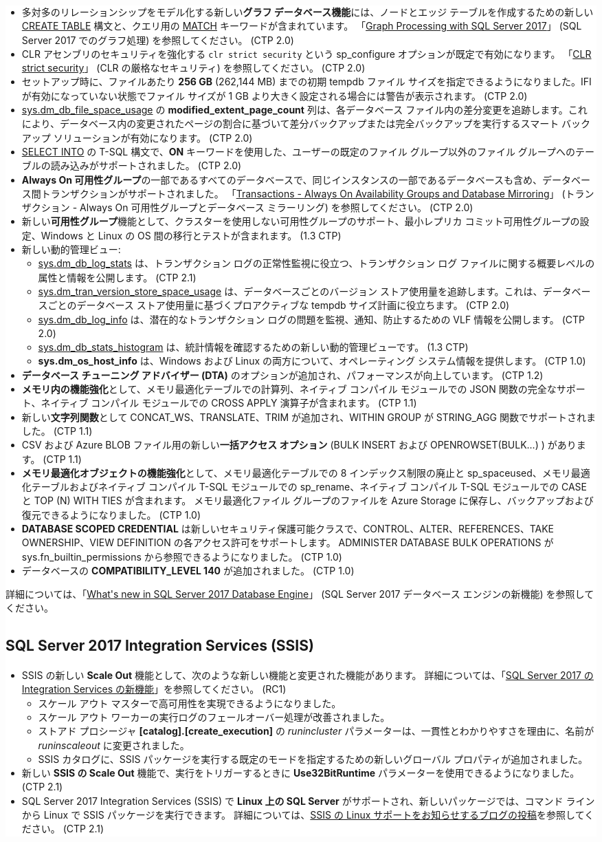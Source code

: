- 多対多のリレーションシップをモデル化する新しい**グラフ データベース機能**には、ノードとエッジ テーブルを作成するための新しい [CREATE TABLE](../t-sql/statements/create-table-sql-graph.md) 構文と、クエリ用の [MATCH](../t-sql/queries/match-sql-graph.md) キーワードが含まれています。 「[Graph Processing with SQL Server 2017](../relational-databases/graphs/sql-graph-overview.md)」 (SQL Server 2017 でのグラフ処理) を参照してください。 (CTP 2.0)
- CLR アセンブリのセキュリティを強化する `clr strict security` という sp_configure オプションが既定で有効になります。 「[CLR strict security](../database-engine/configure-windows/clr-strict-security.md)」 (CLR の厳格なセキュリティ) を参照してください。 (CTP 2.0)
- セットアップ時に、ファイルあたり **256 GB** (262,144 MB) までの初期 tempdb ファイル サイズを指定できるようになりました。IFI が有効になっていない状態でファイル サイズが 1 GB より大きく設定される場合には警告が表示されます。 (CTP 2.0)
- [sys.dm_db_file_space_usage](../relational-databases/system-dynamic-management-views/sys-dm-db-file-space-usage-transact-sql.md) の **modified_extent_page_count** 列は、各データベース ファイル内の差分変更を追跡します。これにより、データベース内の変更されたページの割合に基づいて差分バックアップまたは完全バックアップを実行するスマート バックアップ ソリューションが有効になります。 (CTP 2.0)
- [SELECT INTO](../t-sql/queries/select-into-clause-transact-sql.md) の T-SQL 構文で、**ON** キーワードを使用した、ユーザーの既定のファイル グループ以外のファイル グループへのテーブルの読み込みがサポートされました。 (CTP 2.0)
- **Always On 可用性グループ**の一部であるすべてのデータベースで、同じインスタンスの一部であるデータベースも含め、データベース間トランザクションがサポートされました。 「[Transactions - Always On Availability Groups and Database Mirroring](../database-engine/availability-groups/windows/transactions-always-on-availability-and-database-mirroring.md)」 (トランザクション - Always On 可用性グループとデータベース ミラーリング) を参照してください。 (CTP 2.0)
- 新しい**可用性グループ**機能として、クラスターを使用しない可用性グループのサポート、最小レプリカ コミット可用性グループの設定、Windows と Linux の OS 間の移行とテストが含まれます。 (1.3 CTP)
- 新しい動的管理ビュー:
    - [sys.dm_db_log_stats](../relational-databases/system-dynamic-management-views/sys-dm-db-log-stats-transact-sql.md) は、トランザクション ログの正常性監視に役立つ、トランザクション ログ ファイルに関する概要レベルの属性と情報を公開します。 (CTP 2.1)
    - [sys.dm_tran_version_store_space_usage](../relational-databases/system-dynamic-management-views/sys-dm-tran-version-store-space-usage.md) は、データベースごとのバージョン ストア使用量を追跡します。これは、データベースごとのデータベース ストア使用量に基づくプロアクティブな tempdb サイズ計画に役立ちます。 (CTP 2.0)
    - [sys.dm_db_log_info](../relational-databases/system-dynamic-management-views/sys-dm-db-log-info-transact-sql.md) は、潜在的なトランザクション ログの問題を監視、通知、防止するための VLF 情報を公開します。 (CTP 2.0)
    - [sys.dm_db_stats_histogram](../relational-databases/system-dynamic-management-views/sys-dm-db-stats-histogram-transact-sql.md) は、統計情報を確認するための新しい動的管理ビューです。 (1.3 CTP)
    - **sys.dm_os_host_info** は、Windows および Linux の両方について、オペレーティング システム情報を提供します。 (CTP 1.0)
- **データベース チューニング アドバイザー (DTA)** のオプションが追加され、パフォーマンスが向上しています。 (CTP 1.2)
- **メモリ内の機能強化**として、メモリ最適化テーブルでの計算列、ネイティブ コンパイル モジュールでの JSON 関数の完全なサポート、ネイティブ コンパイル モジュールでの CROSS APPLY 演算子が含まれます。 (CTP 1.1)
- 新しい**文字列関数**として CONCAT_WS、TRANSLATE、TRIM が追加され、WITHIN GROUP が STRING_AGG 関数でサポートされました。 (CTP 1.1)
- CSV および Azure BLOB ファイル用の新しい**一括アクセス オプション** (BULK INSERT および OPENROWSET(BULK...) ) があります。 (CTP 1.1)
- **メモリ最適化オブジェクトの機能強化**として、メモリ最適化テーブルでの 8 インデックス制限の廃止と sp_spaceused、メモリ最適化テーブルおよびネイティブ コンパイル T-SQL モジュールでの sp_rename、ネイティブ コンパイル T-SQL モジュールでの CASE と TOP (N) WITH TIES が含まれます。 メモリ最適化ファイル グループのファイルを Azure Storage に保存し、バックアップおよび復元できるようになりました。 (CTP 1.0)
- **DATABASE SCOPED CREDENTIAL** は新しいセキュリティ保護可能クラスで、CONTROL、ALTER、REFERENCES、TAKE OWNERSHIP、VIEW DEFINITION の各アクセス許可をサポートします。 ADMINISTER DATABASE BULK OPERATIONS が sys.fn_builtin_permissions から参照できるようになりました。 (CTP 1.0)
- データベースの **COMPATIBILITY_LEVEL 140** が追加されました。 (CTP 1.0)  

詳細については、「[What's new in SQL Server 2017 Database Engine](~/database-engine/configure-windows/what-s-new-in-sql-server-2017-database-engine.md)」 (SQL Server 2017 データベース エンジンの新機能) を参照してください。

## <a name="sql-server-2017-integration-services-ssis"></a>SQL Server 2017 Integration Services (SSIS)
- SSIS の新しい **Scale Out** 機能として、次のような新しい機能と変更された機能があります。 詳細については、「[SQL Server 2017 の Integration Services の新機能](~/integration-services/what-s-new-in-integration-services-in-sql-server-2017.md)」を参照してください。 (RC1)
    -   スケール アウト マスターで高可用性を実現できるようになりました。
    -   スケール アウト ワーカーの実行ログのフェールオーバー処理が改善されました。
    -   ストアド プロシージャ **[catalog].[create_execution]** の *runincluster* パラメーターは、一貫性とわかりやすさを理由に、名前が *runinscaleout* に変更されました。
    -   SSIS カタログに、SSIS パッケージを実行する既定のモードを指定するための新しいグローバル プロパティが追加されました。
- 新しい **SSIS の Scale Out** 機能で、実行をトリガーするときに **Use32BitRuntime** パラメーターを使用できるようになりました。 (CTP 2.1)
- SQL Server 2017 Integration Services (SSIS) で **Linux 上の SQL Server** がサポートされ、新しいパッケージでは、コマンド ラインから Linux で SSIS パッケージを実行できます。 詳細については、[SSIS の Linux サポートをお知らせするブログの投稿](https://blogs.msdn.microsoft.com/ssis/2017/05/17/ssis-helsinki-is-available-in-sql-server-vnext-ctp2-1/)を参照してください。 (CTP 2.1)